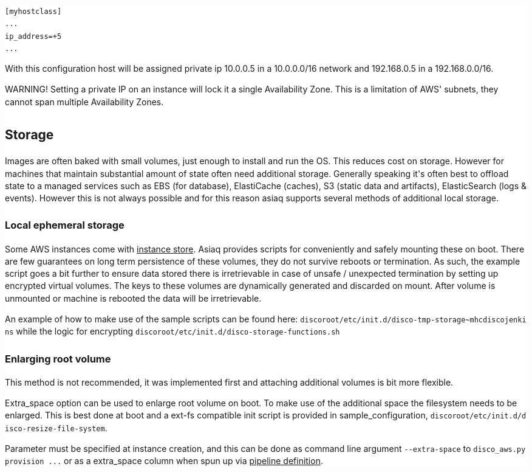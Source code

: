    [myhostclass]
    ...
    ip_address=+5
    ...

With this configuration host will be assigned private ip 10.0.0.5 in a
10.0.0.0/16 network and 192.168.0.5 in a 192.168.0.0/16.

WARNING! Setting a private IP on an instance will lock it a single
Availability Zone. This is a limitation of AWS' subnets, they cannot
span multiple Availability Zones.

Storage
-------

Images are often baked with small volumes, just enough to install and run
the OS. This reduces cost on storage. However for machines that maintain
substantial amount of state often need additional storage. Generally speaking
it's often best to offload state to a managed services such as EBS
(for database), ElastiCache (caches), S3 (static data and artifacts),
ElasticSearch (logs & events). However this is not always possible and for
this reason asiaq supports several methods of additional local storage.

### Local ephemeral storage

Some AWS instances come with [instance store](http://docs.aws.amazon.com/AWSEC2/latest/UserGuide/InstanceStorage.html).
Asiaq provides scripts for conveniently and safely mounting these on boot.
There are few guarantees on long term persistence of these volumes, they do
not survive reboots or termination. As such, the example script goes a bit
further to ensure data stored there is irretrievable in case of unsafe /
unexpected termination by setting up encrypted virtual volumes. The keys to
these volumes are dynamically generated and discarded on mount. After volume
is unmounted or machine is rebooted the data will be irretrievable.

An example of how to make use of the sample scripts can be found here:
`discoroot/etc/init.d/disco-tmp-storage~mhcdiscojenkins`
while the logic for encrypting
`discoroot/etc/init.d/disco-storage-functions.sh`

### Enlarging root volume

This method is not recommended, it was implemented first and attaching
additional volumes is bit more flexible.

Extra_space option can be used to enlarge root volume on boot. To make use
of the additional space the filesystem needs to be enlarged. This is best
done at boot and a ext-fs compatible init script is provided in
sample_configuration, `discoroot/etc/init.d/disco-resize-file-system`.

Parameter must be specified at instance creation, and this can be done
as command line argument `--extra-space` to `disco_aws.py provision ...`
or as a extra_space column when spun up via [pipeline definition](#provisioning-a-pipeline).

